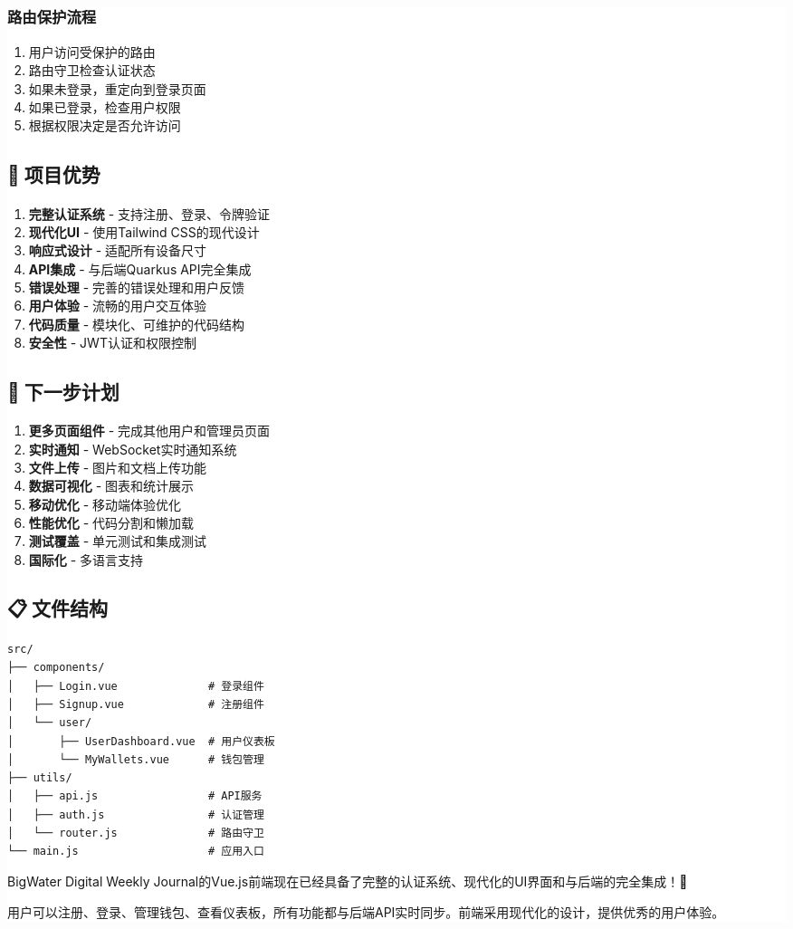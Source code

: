 ### 路由保护流程
1. 用户访问受保护的路由
2. 路由守卫检查认证状态
3. 如果未登录，重定向到登录页面
4. 如果已登录，检查用户权限
5. 根据权限决定是否允许访问

## 🎉 项目优势

1. **完整认证系统** - 支持注册、登录、令牌验证
2. **现代化UI** - 使用Tailwind CSS的现代设计
3. **响应式设计** - 适配所有设备尺寸
4. **API集成** - 与后端Quarkus API完全集成
5. **错误处理** - 完善的错误处理和用户反馈
6. **用户体验** - 流畅的用户交互体验
7. **代码质量** - 模块化、可维护的代码结构
8. **安全性** - JWT认证和权限控制

## 🔮 下一步计划

1. **更多页面组件** - 完成其他用户和管理员页面
2. **实时通知** - WebSocket实时通知系统
3. **文件上传** - 图片和文档上传功能
4. **数据可视化** - 图表和统计展示
5. **移动优化** - 移动端体验优化
6. **性能优化** - 代码分割和懒加载
7. **测试覆盖** - 单元测试和集成测试
8. **国际化** - 多语言支持

## 📋 文件结构

```
src/
├── components/
│   ├── Login.vue              # 登录组件
│   ├── Signup.vue             # 注册组件
│   └── user/
│       ├── UserDashboard.vue  # 用户仪表板
│       └── MyWallets.vue      # 钱包管理
├── utils/
│   ├── api.js                 # API服务
│   ├── auth.js                # 认证管理
│   └── router.js              # 路由守卫
└── main.js                    # 应用入口
```

BigWater Digital Weekly Journal的Vue.js前端现在已经具备了完整的认证系统、现代化的UI界面和与后端的完全集成！🎯

用户可以注册、登录、管理钱包、查看仪表板，所有功能都与后端API实时同步。前端采用现代化的设计，提供优秀的用户体验。
